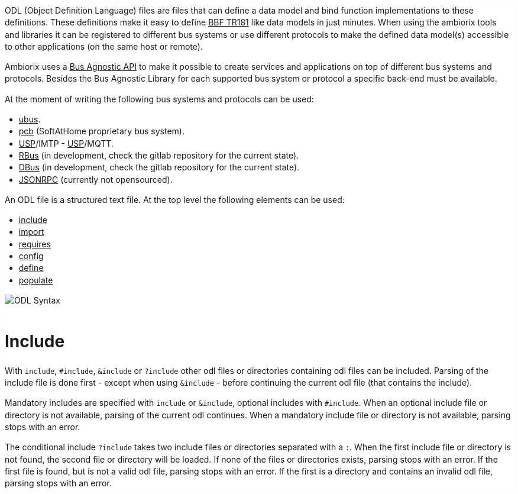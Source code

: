 ODL (Object Definition Language) files are files that can define a data model and bind function implementations to these definitions. These definitions make it easy to define [BBF TR181](https://usp-data-models.broadband-forum.org/tr-181-2-18-0-usp.html) like data models in just minutes. When using the ambiorix tools and libraries it can be registered to different bus systems or use different protocols to make the defined data model(s) accessible to other applications (on the same host or remote).

Ambiorix uses a [Bus Agnostic API](https://gitlab.com/prpl-foundation/components/ambiorix/libraries/libamxb) to make it possible to create services and applications on top of different bus systems and protocols. Besides the Bus Agnostic Library for each supported bus system or protocol a specific back-end must be available.

At the moment of writing the following bus systems and protocols can be used:

- [ubus](https://gitlab.com/prpl-foundation/components/ambiorix/modules/amxb_backends/amxb_ubus).
- [pcb](https://gitlab.com/prpl-foundation/components/ambiorix/modules/amxb_backends/amxb_pcb) (SoftAtHome proprietary bus system).
- [USP](https://gitlab.com/prpl-foundation/components/ambiorix/modules/amxb_backends/amxb_usp)/IMTP - [USP](https://gitlab.com/prpl-foundation/components/ambiorix/modules/amxb_backends/amxb_usp)/MQTT.
- [RBus](https://gitlab.com/prpl-foundation/components/ambiorix/modules/amxb_backends/amxb_rbus) (in development, check the gitlab repository for the current state).
- [DBus](https://gitlab.com/prpl-foundation/components/ambiorix/modules/amxb_backends/amxb_dbus) (in development, check the gitlab repository for the current state).
- [JSONRPC](https://gitlab.com/prpl-foundation/components/ambiorix/modules/amxb_backends/amxb_jsonrpc) (currently not opensourced).

An ODL file is a structured text file. At the top level the following elements can be used:

- [include](#include) 
- [import](#import)
- [requires](#requires)
- [config](#config)
- [define](#define)
- [populate](#populate)

![ODL Syntax](doc/railroad/odl.svg "odl")<br>

# Include

With `include`, `#include`, `&include` or `?include` other odl files or directories containing odl files can be included. Parsing of the include file is done first - except when using `&include` - before continuing the current odl file (that contains the include).

Mandatory includes are specified with `include` or `&include`, optional includes with `#include`. When an optional include file or directory is not available, parsing of the current odl continues. When a mandatory include file or directory is not available, parsing stops with an error.

The conditional include `?include` takes two include files or directories separated with a `:`. When the first include file or directory is not found, the second file or directory will be loaded. If none of the files or directories exists, parsing stops with an error. If the first file is found, but is not a valid odl file, parsing stops with an error. If the first is a directory and contains an invalid odl file, parsing stops with an error.
